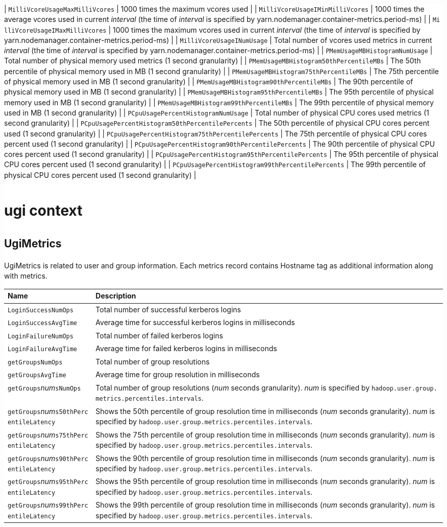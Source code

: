 | `MilliVcoreUsageMaxMilliVcores` | 1000 times the maximum vcores used |
| `MilliVcoreUsageIMinMilliVcores` | 1000 times the average vcores used in current _interval_ (the time of _interval_ is specified by yarn.nodemanager.container-metrics.period-ms) |
| `MilliVcoreUsageIMaxMilliVcores` | 1000 times the maximum vcores used in current _interval_ (the time of _interval_ is specified by yarn.nodemanager.container-metrics.period-ms) |
| `MilliVcoreUsageINumUsage` | Total number of vcores used metrics in current _interval_ (the time of _interval_ is specified by yarn.nodemanager.container-metrics.period-ms) |
| `PMemUsageMBHistogramNumUsage` | Total number of physical memory used metrics (1 second granularity) |
| `PMemUsageMBHistogram50thPercentileMBs` | The 50th percentile of physical memory used in MB (1 second granularity) |
| `PMemUsageMBHistogram75thPercentileMBs` | The 75th percentile of physical memory used in MB (1 second granularity) |
| `PMemUsageMBHistogram90thPercentileMBs` | The 90th percentile of physical memory used in MB (1 second granularity) |
| `PMemUsageMBHistogram95thPercentileMBs` | The 95th percentile of physical memory used in MB (1 second granularity) |
| `PMemUsageMBHistogram99thPercentileMBs` | The 99th percentile of physical memory used in MB (1 second granularity) |
| `PCpuUsagePercentHistogramNumUsage` | Total number of physical CPU cores used metrics (1 second granularity) |
| `PCpuUsagePercentHistogram50thPercentilePercents` | The 50th percentile of physical CPU cores percent used (1 second granularity) |
| `PCpuUsagePercentHistogram75thPercentilePercents` | The 75th percentile of physical CPU cores percent used (1 second granularity) |
| `PCpuUsagePercentHistogram90thPercentilePercents` | The 90th percentile of physical CPU cores percent used (1 second granularity) |
| `PCpuUsagePercentHistogram95thPercentilePercents` | The 95th percentile of physical CPU cores percent used (1 second granularity) |
| `PCpuUsagePercentHistogram99thPercentilePercents` | The 99th percentile of physical CPU cores percent used (1 second granularity) |

ugi context
===========

UgiMetrics
----------

UgiMetrics is related to user and group information. Each metrics record contains Hostname tag as additional information along with metrics.

| Name | Description |
|:---- |:---- |
| `LoginSuccessNumOps` | Total number of successful kerberos logins |
| `LoginSuccessAvgTime` | Average time for successful kerberos logins in milliseconds |
| `LoginFailureNumOps` | Total number of failed kerberos logins |
| `LoginFailureAvgTime` | Average time for failed kerberos logins in milliseconds |
| `getGroupsNumOps` | Total number of group resolutions |
| `getGroupsAvgTime` | Average time for group resolution in milliseconds |
| `getGroups`*num*`sNumOps` | Total number of group resolutions (*num* seconds granularity). *num* is specified by `hadoop.user.group.metrics.percentiles.intervals`. |
| `getGroups`*num*`s50thPercentileLatency` | Shows the 50th percentile of group resolution time in milliseconds (*num* seconds granularity). *num* is specified by `hadoop.user.group.metrics.percentiles.intervals`. |
| `getGroups`*num*`s75thPercentileLatency` | Shows the 75th percentile of group resolution time in milliseconds (*num* seconds granularity). *num* is specified by `hadoop.user.group.metrics.percentiles.intervals`. |
| `getGroups`*num*`s90thPercentileLatency` | Shows the 90th percentile of group resolution time in milliseconds (*num* seconds granularity). *num* is specified by `hadoop.user.group.metrics.percentiles.intervals`. |
| `getGroups`*num*`s95thPercentileLatency` | Shows the 95th percentile of group resolution time in milliseconds (*num* seconds granularity). *num* is specified by `hadoop.user.group.metrics.percentiles.intervals`. |
| `getGroups`*num*`s99thPercentileLatency` | Shows the 99th percentile of group resolution time in milliseconds (*num* seconds granularity). *num* is specified by `hadoop.user.group.metrics.percentiles.intervals`. |
